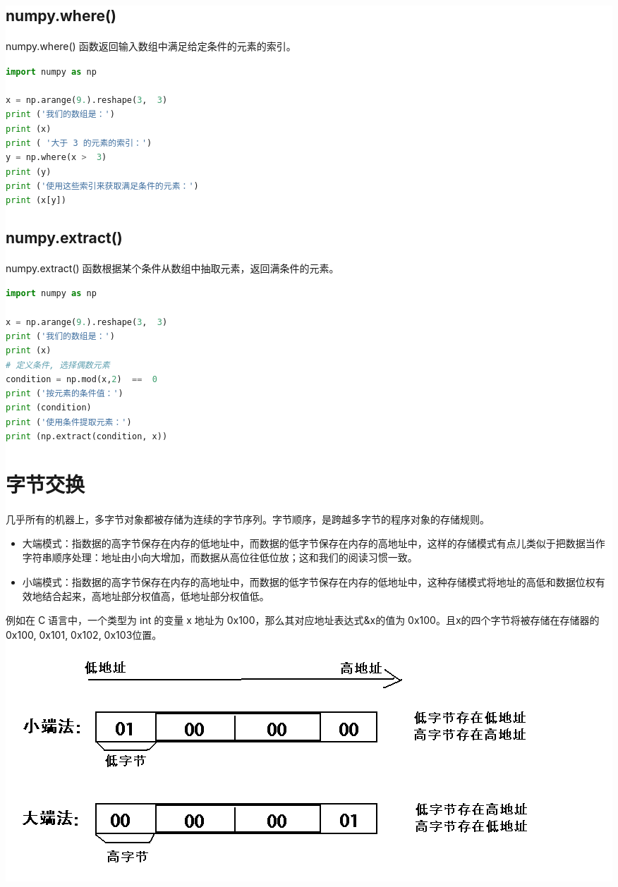 ## numpy.where()
numpy.where() 函数返回输入数组中满足给定条件的元素的索引。
```python
import numpy as np 
 
x = np.arange(9.).reshape(3,  3)  
print ('我们的数组是：')
print (x)
print ( '大于 3 的元素的索引：')
y = np.where(x >  3)  
print (y)
print ('使用这些索引来获取满足条件的元素：')
print (x[y])
```

## numpy.extract()
numpy.extract() 函数根据某个条件从数组中抽取元素，返回满条件的元素。
```python
import numpy as np 
 
x = np.arange(9.).reshape(3,  3)  
print ('我们的数组是：')
print (x)
# 定义条件, 选择偶数元素
condition = np.mod(x,2)  ==  0  
print ('按元素的条件值：')
print (condition)
print ('使用条件提取元素：')
print (np.extract(condition, x))
```

# 字节交换
几乎所有的机器上，多字节对象都被存储为连续的字节序列。字节顺序，是跨越多字节的程序对象的存储规则。

* 大端模式：指数据的高字节保存在内存的低地址中，而数据的低字节保存在内存的高地址中，这样的存储模式有点儿类似于把数据当作字符串顺序处理：地址由小向大增加，而数据从高位往低位放；这和我们的阅读习惯一致。

* 小端模式：指数据的高字节保存在内存的高地址中，而数据的低字节保存在内存的低地址中，这种存储模式将地址的高低和数据位权有效地结合起来，高地址部分权值高，低地址部分权值低。

例如在 C 语言中，一个类型为 int 的变量 x 地址为 0x100，那么其对应地址表达式&x的值为 0x100。且x的四个字节将被存储在存储器的 0x100, 0x101, 0x102, 0x103位置。
![img_2.png](img_2.png)
